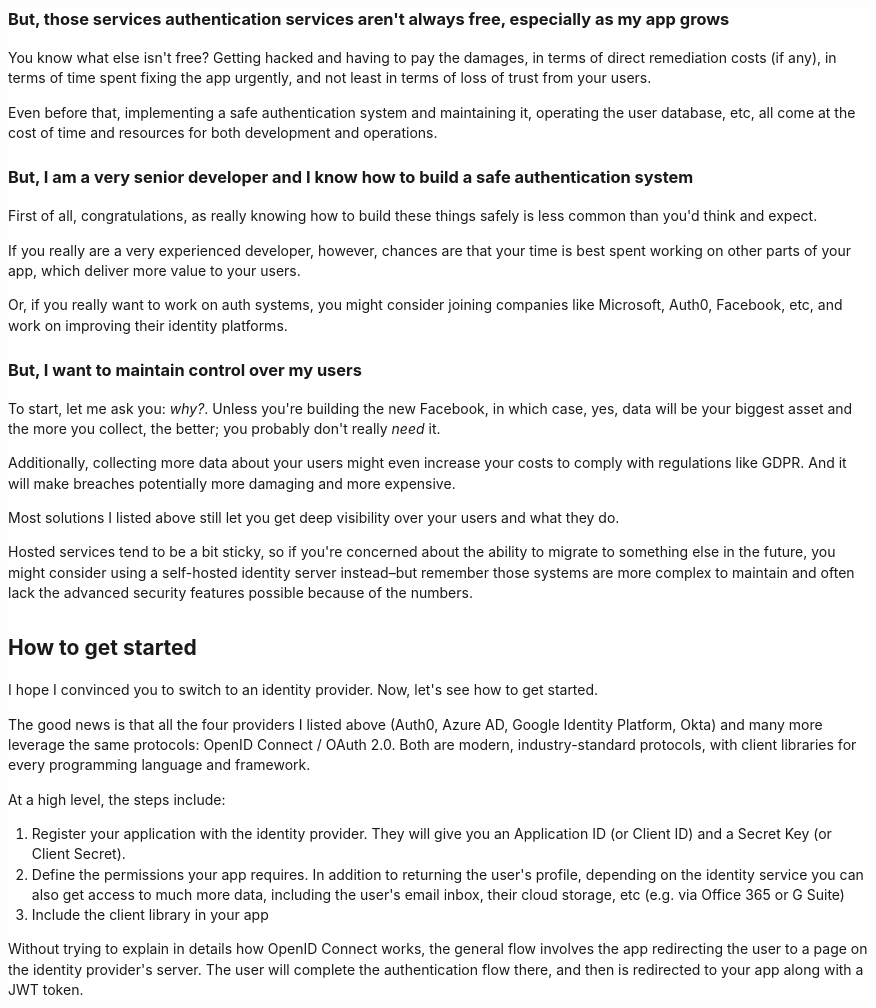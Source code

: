 ### But, those services authentication services aren't always free, especially as my app grows

You know what else isn't free? Getting hacked and having to pay the damages, in terms of direct remediation costs (if any), in terms of time spent fixing the app urgently, and not least in terms of loss of trust from your users.

Even before that, implementing a safe authentication system and maintaining it, operating the user database, etc, all come at the cost of time and resources for both development and operations.

### But, I am a very senior developer and I know how to build a safe authentication system

First of all, congratulations, as really knowing how to build these things safely is less common than you'd think and expect.

If you really are a very experienced developer, however, chances are that your time is best spent working on other parts of your app, which deliver more value to your users.

Or, if you really want to work on auth systems, you might consider joining companies like Microsoft, Auth0, Facebook, etc, and work on improving their identity platforms.

### But, I want to maintain control over my users

To start, let me ask you: *why?*. Unless you're building the new Facebook, in which case, yes, data will be your biggest asset and the more you collect, the better; you probably don't really *need* it.

Additionally, collecting more data about your users might even increase your costs to comply with regulations like GDPR. And it will make breaches potentially more damaging and more expensive.

Most solutions I listed above still let you get deep visibility over your users and what they do.

Hosted services tend to be a bit sticky, so if you're concerned about the ability to migrate to something else in the future, you might consider using a self-hosted identity server instead–but remember those systems are more complex to maintain and often lack the advanced security features possible because of the numbers.

## How to get started

I hope I convinced you to switch to an identity provider. Now, let's see how to get started.

The good news is that all the four providers I listed above (Auth0, Azure AD, Google Identity Platform, Okta) and many more leverage the same protocols: OpenID Connect / OAuth 2.0. Both are modern, industry-standard protocols, with client libraries for every programming language and framework.

At a high level, the steps include:

1. Register your application with the identity provider. They will give you an Application ID (or Client ID) and a Secret Key (or Client Secret).
2. Define the permissions your app requires. In addition to returning the user's profile, depending on the identity service you can also get access to much more data, including the user's email inbox, their cloud storage, etc (e.g. via Office 365 or G Suite)
3. Include the client library in your app

Without trying to explain in details how OpenID Connect works, the general flow involves the app redirecting the user to a page on the identity provider's server. The user will complete the authentication flow there, and then is redirected to your app along with a JWT token.
